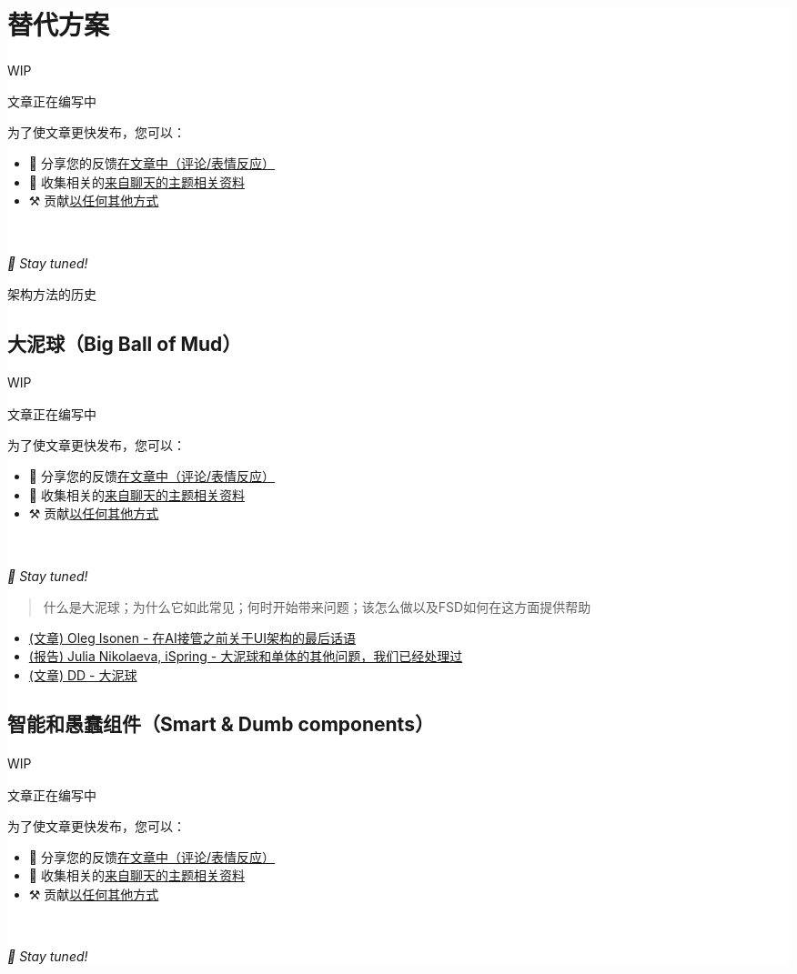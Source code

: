 # 替代方案

WIP

文章正在编写中

为了使文章更快发布，您可以：

* 📢 分享您的反馈[在文章中（评论/表情反应）](https://github.com/feature-sliced/documentation/issues/62)
* 💬 收集相关的[来自聊天的主题相关资料](https://t.me/feature_sliced)
* ⚒️ 贡献[以任何其他方式](https://github.com/feature-sliced/documentation/blob/master/CONTRIBUTING.md)

<br />

*🍰 Stay tuned!*

架构方法的历史

## 大泥球（Big Ball of Mud）[​](#大泥球big-ball-of-mud "标题的直接链接")

WIP

文章正在编写中

为了使文章更快发布，您可以：

* 📢 分享您的反馈[在文章中（评论/表情反应）](https://github.com/feature-sliced/documentation/issues/258)
* 💬 收集相关的[来自聊天的主题相关资料](https://t.me/feature_sliced)
* ⚒️ 贡献[以任何其他方式](https://github.com/feature-sliced/documentation/blob/master/CONTRIBUTING.md)

<br />

*🍰 Stay tuned!*

> 什么是大泥球；为什么它如此常见；何时开始带来问题；该怎么做以及FSD如何在这方面提供帮助

* [(文章) Oleg Isonen - 在AI接管之前关于UI架构的最后话语](https://oleg008.medium.com/last-words-on-ui-architecture-before-an-ai-takes-over-468c78f18f0d)
* [(报告) Julia Nikolaeva, iSpring - 大泥球和单体的其他问题，我们已经处理过](http://youtu.be/gna4Ynz1YNI)
* [(文章) DD - 大泥球](https://thedomaindrivendesign.io/big-ball-of-mud/)

## 智能和愚蠢组件（Smart & Dumb components）[​](#智能和愚蠢组件smart--dumb-components "标题的直接链接")

WIP

文章正在编写中

为了使文章更快发布，您可以：

* 📢 分享您的反馈[在文章中（评论/表情反应）](https://github.com/feature-sliced/documentation/issues/214)
* 💬 收集相关的[来自聊天的主题相关资料](https://t.me/feature_sliced)
* ⚒️ 贡献[以任何其他方式](https://github.com/feature-sliced/documentation/blob/master/CONTRIBUTING.md)

<br />

*🍰 Stay tuned!*
